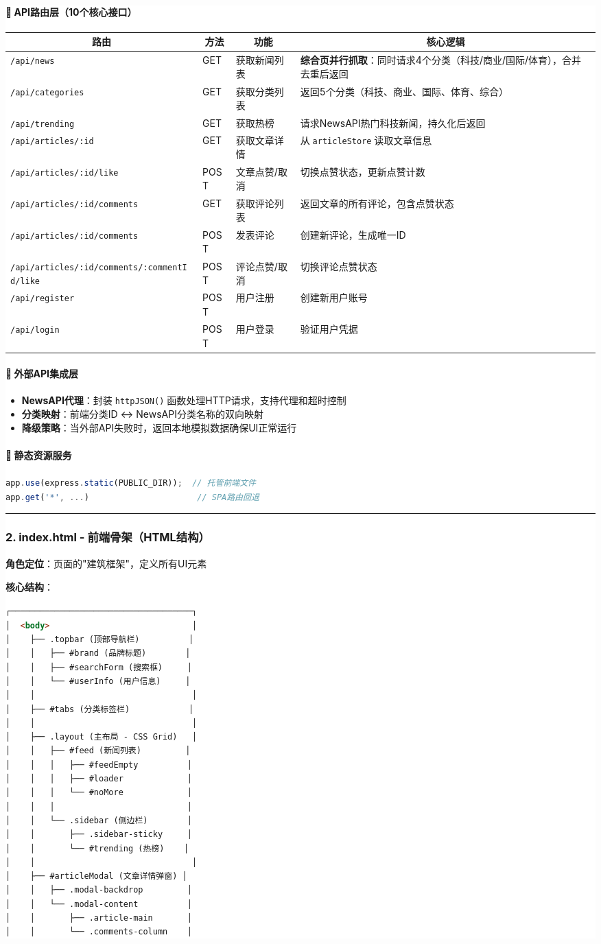 #### 🔹 **API路由层**（10个核心接口）

| 路由                                         | 方法 | 功能          | 核心逻辑                                                     |
| -------------------------------------------- | ---- | ------------- | ------------------------------------------------------------ |
| `/api/news`                                  | GET  | 获取新闻列表  | **综合页并行抓取**：同时请求4个分类（科技/商业/国际/体育），合并去重后返回 |
| `/api/categories`                            | GET  | 获取分类列表  | 返回5个分类（科技、商业、国际、体育、综合）                  |
| `/api/trending`                              | GET  | 获取热榜      | 请求NewsAPI热门科技新闻，持久化后返回                        |
| `/api/articles/:id`                          | GET  | 获取文章详情  | 从 `articleStore` 读取文章信息                               |
| `/api/articles/:id/like`                     | POST | 文章点赞/取消 | 切换点赞状态，更新点赞计数                                   |
| `/api/articles/:id/comments`                 | GET  | 获取评论列表  | 返回文章的所有评论，包含点赞状态                             |
| `/api/articles/:id/comments`                 | POST | 发表评论      | 创建新评论，生成唯一ID                                       |
| `/api/articles/:id/comments/:commentId/like` | POST | 评论点赞/取消 | 切换评论点赞状态                                             |
| `/api/register`                              | POST | 用户注册      | 创建新用户账号                                               |
| `/api/login`                                 | POST | 用户登录      | 验证用户凭据                                                 |

#### 🔹 **外部API集成层**
- **NewsAPI代理**：封装 `httpJSON()` 函数处理HTTP请求，支持代理和超时控制
- **分类映射**：前端分类ID ↔ NewsAPI分类名称的双向映射
- **降级策略**：当外部API失败时，返回本地模拟数据确保UI正常运行

#### 🔹 **静态资源服务**
```javascript
app.use(express.static(PUBLIC_DIR));  // 托管前端文件
app.get('*', ...)                      // SPA路由回退
```

---

### 2. **index.html** - 前端骨架（HTML结构）

**角色定位**：页面的"建筑框架"，定义所有UI元素

**核心结构**：

```html
┌─────────────────────────────────────┐
│  <body>                             │
│    ├── .topbar (顶部导航栏)          │
│    │   ├── #brand (品牌标题)        │
│    │   ├── #searchForm (搜索框)     │
│    │   └── #userInfo (用户信息)     │
│    │                                │
│    ├── #tabs (分类标签栏)            │
│    │                                │
│    ├── .layout (主布局 - CSS Grid)   │
│    │   ├── #feed (新闻列表)         │
│    │   │   ├── #feedEmpty          │
│    │   │   ├── #loader             │
│    │   │   └── #noMore             │
│    │   │                           │
│    │   └── .sidebar (侧边栏)        │
│    │       ├── .sidebar-sticky     │
│    │       └── #trending (热榜)    │
│    │                                │
│    ├── #articleModal (文章详情弹窗) │
│    │   ├── .modal-backdrop         │
│    │   └── .modal-content          │
│    │       ├── .article-main       │
│    │       └── .comments-column    │
```